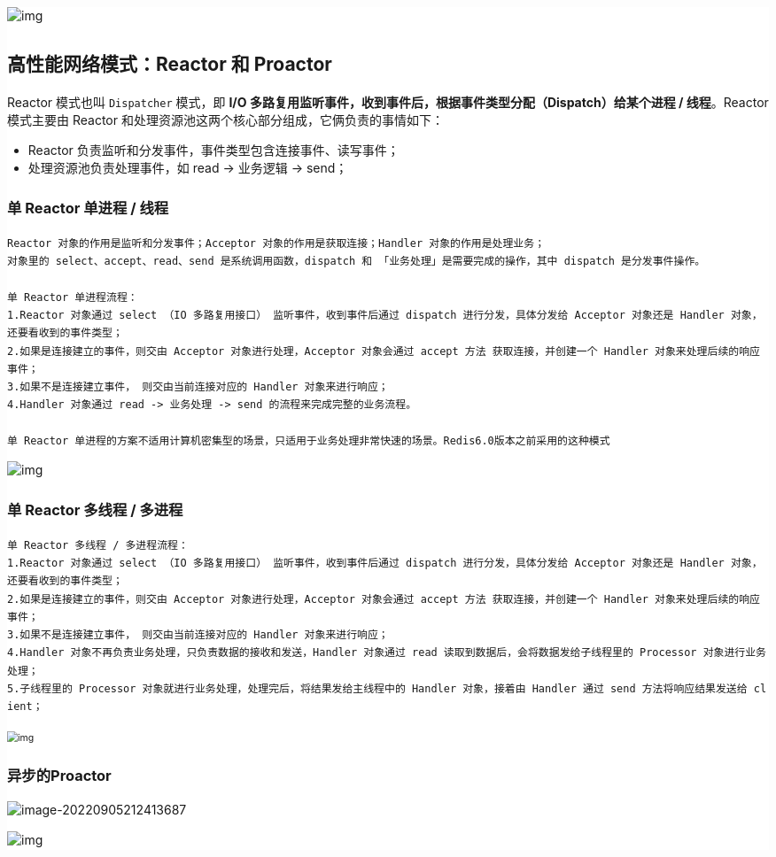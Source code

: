 ![img](https://cdn.xiaolincoding.com/gh/xiaolincoder/ImageHost4@main/%E6%93%8D%E4%BD%9C%E7%B3%BB%E7%BB%9F/%E5%A4%9A%E8%B7%AF%E5%A4%8D%E7%94%A8/epoll.png)



## 高性能网络模式：Reactor 和 Proactor

Reactor 模式也叫 `Dispatcher` 模式，即 **I/O 多路复用监听事件，收到事件后，根据事件类型分配（Dispatch）给某个进程 / 线程**。Reactor 模式主要由 Reactor 和处理资源池这两个核心部分组成，它俩负责的事情如下：

- Reactor 负责监听和分发事件，事件类型包含连接事件、读写事件；
- 处理资源池负责处理事件，如 read -> 业务逻辑 -> send；

### 单 Reactor 单进程 / 线程

```
Reactor 对象的作用是监听和分发事件；Acceptor 对象的作用是获取连接；Handler 对象的作用是处理业务；
对象里的 select、accept、read、send 是系统调用函数，dispatch 和 「业务处理」是需要完成的操作，其中 dispatch 是分发事件操作。

单 Reactor 单进程流程：
1.Reactor 对象通过 select （IO 多路复用接口） 监听事件，收到事件后通过 dispatch 进行分发，具体分发给 Acceptor 对象还是 Handler 对象，还要看收到的事件类型；
2.如果是连接建立的事件，则交由 Acceptor 对象进行处理，Acceptor 对象会通过 accept 方法 获取连接，并创建一个 Handler 对象来处理后续的响应事件；
3.如果不是连接建立事件， 则交由当前连接对应的 Handler 对象来进行响应；
4.Handler 对象通过 read -> 业务处理 -> send 的流程来完成完整的业务流程。

单 Reactor 单进程的方案不适用计算机密集型的场景，只适用于业务处理非常快速的场景。Redis6.0版本之前采用的这种模式
```

![img](https://cdn.xiaolincoding.com/gh/xiaolincoder/ImageHost4@main/%E6%93%8D%E4%BD%9C%E7%B3%BB%E7%BB%9F/Reactor/%E5%8D%95Reactor%E5%8D%95%E8%BF%9B%E7%A8%8B.png)



### 单 Reactor 多线程 / 多进程

```
单 Reactor 多线程 / 多进程流程：
1.Reactor 对象通过 select （IO 多路复用接口） 监听事件，收到事件后通过 dispatch 进行分发，具体分发给 Acceptor 对象还是 Handler 对象，还要看收到的事件类型；
2.如果是连接建立的事件，则交由 Acceptor 对象进行处理，Acceptor 对象会通过 accept 方法 获取连接，并创建一个 Handler 对象来处理后续的响应事件；
3.如果不是连接建立事件， 则交由当前连接对应的 Handler 对象来进行响应；
4.Handler 对象不再负责业务处理，只负责数据的接收和发送，Handler 对象通过 read 读取到数据后，会将数据发给子线程里的 Processor 对象进行业务处理；
5.子线程里的 Processor 对象就进行业务处理，处理完后，将结果发给主线程中的 Handler 对象，接着由 Handler 通过 send 方法将响应结果发送给 client；
```

<img src="https://cdn.xiaolincoding.com/gh/xiaolincoder/ImageHost4@main/%E6%93%8D%E4%BD%9C%E7%B3%BB%E7%BB%9F/Reactor/%E5%8D%95Reactor%E5%A4%9A%E7%BA%BF%E7%A8%8B.png" alt="img" style="zoom:75%;" />



###  异步的Proactor

![image-20220905212413687](C:\Users\Administrator\AppData\Roaming\Typora\typora-user-images\image-20220905212413687.png)

![img](https://cdn.xiaolincoding.com/gh/xiaolincoder/ImageHost4@main/%E6%93%8D%E4%BD%9C%E7%B3%BB%E7%BB%9F/Reactor/Proactor.png)
